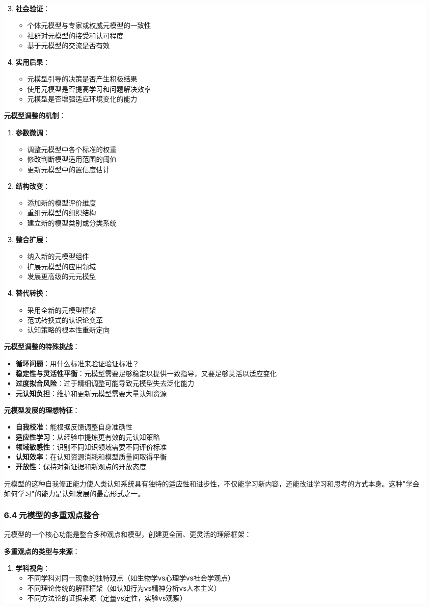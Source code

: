 3. **社会验证**：
   - 个体元模型与专家或权威元模型的一致性
   - 社群对元模型的接受和认可程度
   - 基于元模型的交流是否有效

4. **实用后果**：
   - 元模型引导的决策是否产生积极结果
   - 使用元模型是否提高学习和问题解决效率
   - 元模型是否增强适应环境变化的能力

**元模型调整的机制**：

1. **参数微调**：
   - 调整元模型中各个标准的权重
   - 修改判断模型适用范围的阈值
   - 更新元模型中的置信度估计

2. **结构改变**：
   - 添加新的模型评价维度
   - 重组元模型的组织结构
   - 建立新的模型类别或分类系统

3. **整合扩展**：
   - 纳入新的元模型组件
   - 扩展元模型的应用领域
   - 发展更高级的元元模型

4. **替代转换**：
   - 采用全新的元模型框架
   - 范式转换式的认识论变革
   - 认知策略的根本性重新定向

**元模型调整的特殊挑战**：

- **循环问题**：用什么标准来验证验证标准？
- **稳定性与灵活性平衡**：元模型需要足够稳定以提供一致指导，又要足够灵活以适应变化
- **过度拟合风险**：过于精细调整可能导致元模型失去泛化能力
- **元认知负担**：维护和更新元模型需要大量认知资源

**元模型发展的理想特征**：

- **自我校准**：能根据反馈调整自身准确性
- **适应性学习**：从经验中提炼更有效的元认知策略
- **领域敏感性**：识别不同知识领域需要不同评价标准
- **认知效率**：在认知资源消耗和模型质量间取得平衡
- **开放性**：保持对新证据和新观点的开放态度

元模型的这种自我修正能力使人类认知系统具有独特的适应性和进步性，不仅能学习新内容，还能改进学习和思考的方式本身。这种"学会如何学习"的能力是认知发展的最高形式之一。

### 6.4 元模型的多重观点整合

元模型的一个核心功能是整合多种观点和模型，创建更全面、更灵活的理解框架：

**多重观点的类型与来源**：

1. **学科视角**：
   - 不同学科对同一现象的独特观点（如生物学vs心理学vs社会学观点）
   - 不同理论传统的解释框架（如认知行为vs精神分析vs人本主义）
   - 不同方法论的证据来源（定量vs定性，实验vs观察）

